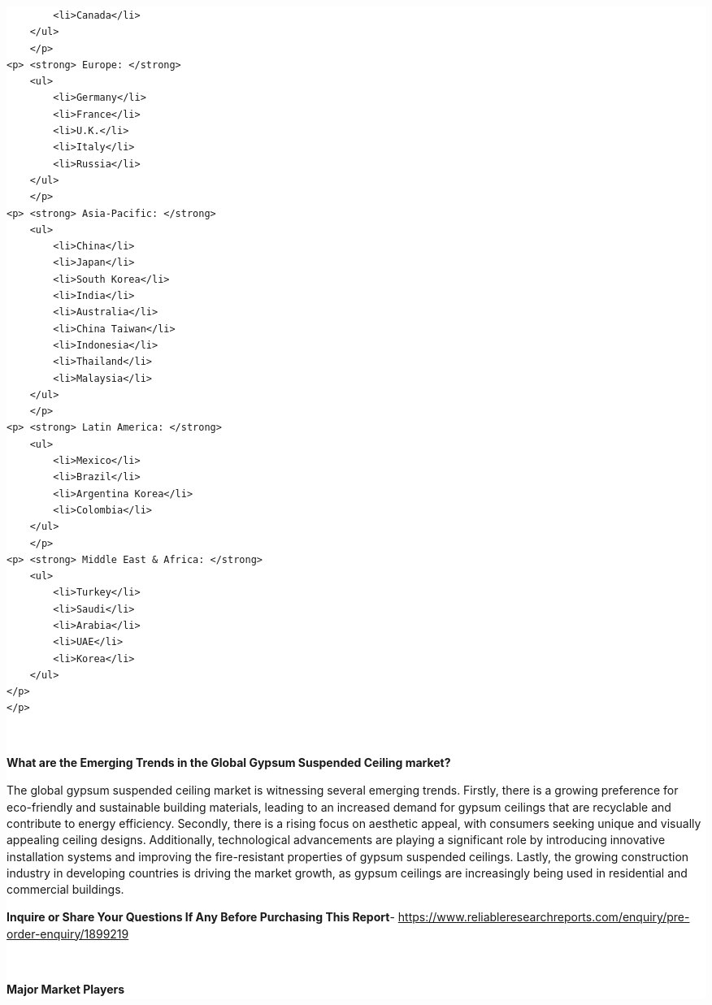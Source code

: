             <li>Canada</li>
        </ul>
        </p> 
    <p> <strong> Europe: </strong>
        <ul>
            <li>Germany</li>
            <li>France</li>
            <li>U.K.</li>
            <li>Italy</li>
            <li>Russia</li>
        </ul>
        </p> 
    <p> <strong> Asia-Pacific: </strong>
        <ul>
            <li>China</li>
            <li>Japan</li>
            <li>South Korea</li>
            <li>India</li>
            <li>Australia</li>
            <li>China Taiwan</li>
            <li>Indonesia</li>
            <li>Thailand</li>
            <li>Malaysia</li>
        </ul>
        </p> 
    <p> <strong> Latin America: </strong>
        <ul>
            <li>Mexico</li>
            <li>Brazil</li>
            <li>Argentina Korea</li>
            <li>Colombia</li>
        </ul>
        </p> 
    <p> <strong> Middle East & Africa: </strong>
        <ul>
            <li>Turkey</li>
            <li>Saudi</li>
            <li>Arabia</li>
            <li>UAE</li>
            <li>Korea</li>
        </ul>
    </p>
    </p>
<p>&nbsp;</p>
<p><strong>What are the Emerging Trends in the Global Gypsum Suspended Ceiling market?</strong></p>
<p><p>The global gypsum suspended ceiling market is witnessing several emerging trends. Firstly, there is a growing preference for eco-friendly and sustainable building materials, leading to an increased demand for gypsum ceilings that are recyclable and contribute to energy efficiency. Secondly, there is a rising focus on aesthetic appeal, with consumers seeking unique and visually appealing ceiling designs. Additionally, technological advancements are playing a significant role by introducing innovative installation systems and improving the fire-resistant properties of gypsum suspended ceilings. Lastly, the growing construction industry in developing countries is driving the market growth, as gypsum ceilings are increasingly being used in residential and commercial buildings.</p></p>
<p><strong>Inquire or Share Your Questions If Any Before Purchasing This Report</strong>- <a href="https://www.reliableresearchreports.com/enquiry/pre-order-enquiry/1899219">https://www.reliableresearchreports.com/enquiry/pre-order-enquiry/1899219</a></p>
<p>&nbsp;</p>
<p><strong>Major Market Players</strong></p>
